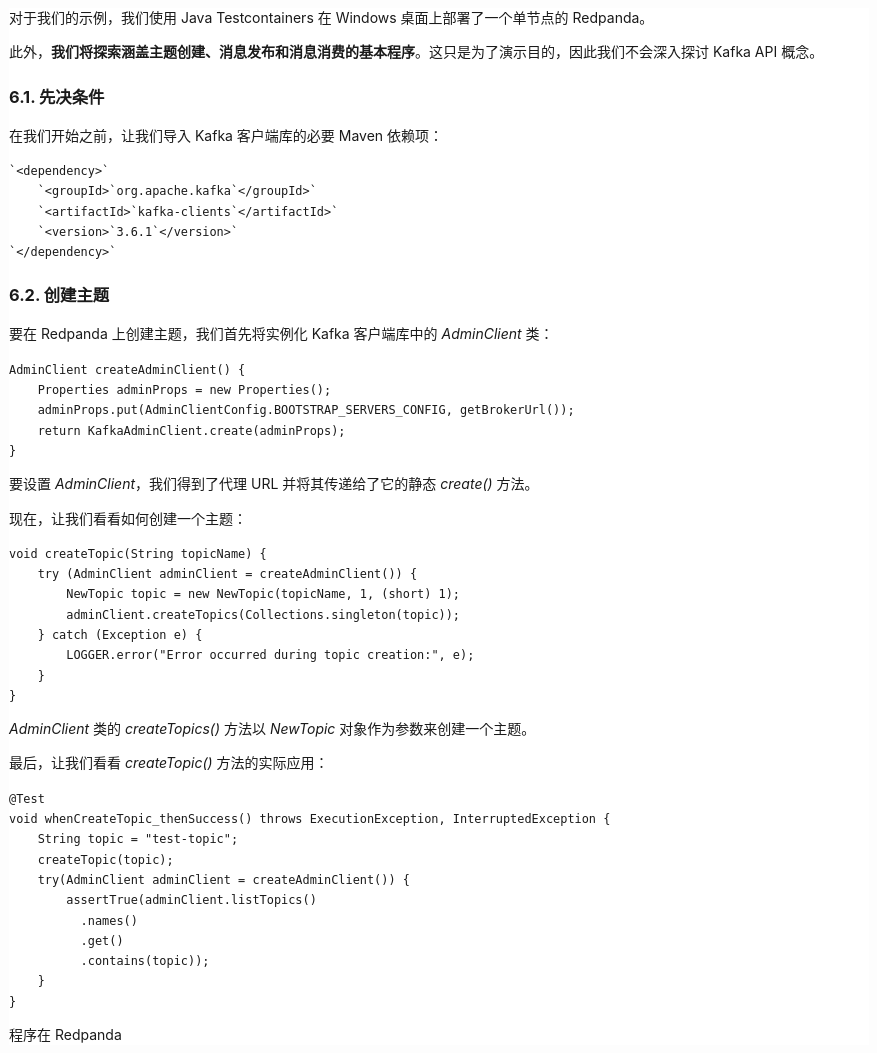 对于我们的示例，我们使用 Java Testcontainers 在 Windows 桌面上部署了一个单节点的 Redpanda。

此外，**我们将探索涵盖主题创建、消息发布和消息消费的基本程序**。这只是为了演示目的，因此我们不会深入探讨 Kafka API 概念。

### 6.1. 先决条件

在我们开始之前，让我们导入 Kafka 客户端库的必要 Maven 依赖项：

```
`<dependency>`
    `<groupId>`org.apache.kafka`</groupId>`
    `<artifactId>`kafka-clients`</artifactId>`
    `<version>`3.6.1`</version>`
`</dependency>`
```

### 6.2. 创建主题

要在 Redpanda 上创建主题，我们首先将实例化 Kafka 客户端库中的 _AdminClient_ 类：

```
AdminClient createAdminClient() {
    Properties adminProps = new Properties();
    adminProps.put(AdminClientConfig.BOOTSTRAP_SERVERS_CONFIG, getBrokerUrl());
    return KafkaAdminClient.create(adminProps);
}
```

要设置 _AdminClient_，我们得到了代理 URL 并将其传递给了它的静态 _create()_ 方法。

现在，让我们看看如何创建一个主题：

```
void createTopic(String topicName) {
    try (AdminClient adminClient = createAdminClient()) {
        NewTopic topic = new NewTopic(topicName, 1, (short) 1);
        adminClient.createTopics(Collections.singleton(topic));
    } catch (Exception e) {
        LOGGER.error("Error occurred during topic creation:", e);
    }
}
```

_AdminClient_ 类的 _createTopics()_ 方法以 _NewTopic_ 对象作为参数来创建一个主题。

最后，让我们看看 _createTopic()_ 方法的实际应用：

```
@Test
void whenCreateTopic_thenSuccess() throws ExecutionException, InterruptedException {
    String topic = "test-topic";
    createTopic(topic);
    try(AdminClient adminClient = createAdminClient()) {
        assertTrue(adminClient.listTopics()
          .names()
          .get()
          .contains(topic));
    }
}
```

程序在 Redpanda